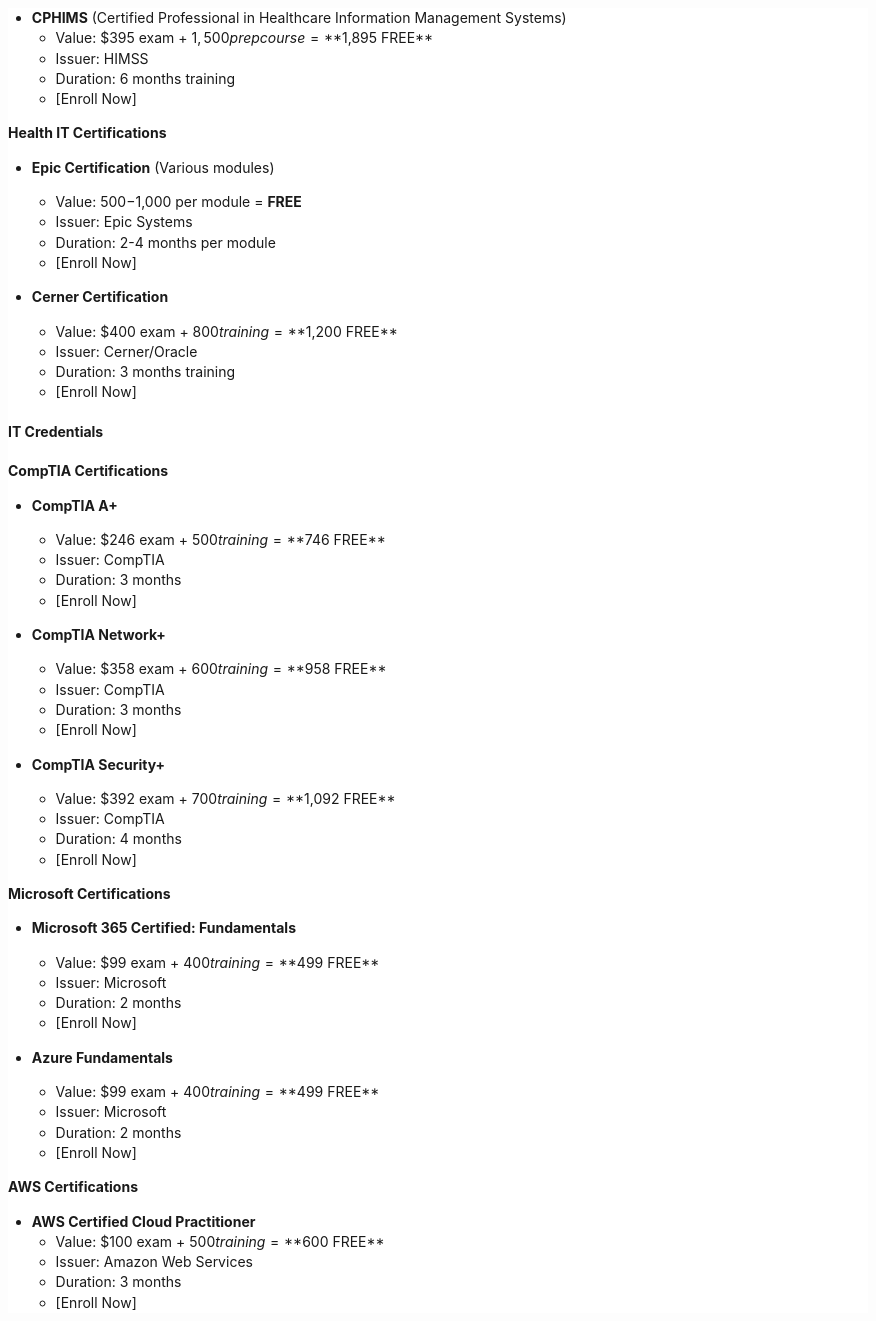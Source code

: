 - **CPHIMS** (Certified Professional in Healthcare Information Management Systems)
  - Value: $395 exam + $1,500 prep course = **$1,895 FREE**
  - Issuer: HIMSS
  - Duration: 6 months training
  - [Enroll Now]

**Health IT Certifications**
- **Epic Certification** (Various modules)
  - Value: $500-$1,000 per module = **FREE**
  - Issuer: Epic Systems
  - Duration: 2-4 months per module
  - [Enroll Now]

- **Cerner Certification**
  - Value: $400 exam + $800 training = **$1,200 FREE**
  - Issuer: Cerner/Oracle
  - Duration: 3 months training
  - [Enroll Now]

#### **IT Credentials**

**CompTIA Certifications**
- **CompTIA A+**
  - Value: $246 exam + $500 training = **$746 FREE**
  - Issuer: CompTIA
  - Duration: 3 months
  - [Enroll Now]

- **CompTIA Network+**
  - Value: $358 exam + $600 training = **$958 FREE**
  - Issuer: CompTIA
  - Duration: 3 months
  - [Enroll Now]

- **CompTIA Security+**
  - Value: $392 exam + $700 training = **$1,092 FREE**
  - Issuer: CompTIA
  - Duration: 4 months
  - [Enroll Now]

**Microsoft Certifications**
- **Microsoft 365 Certified: Fundamentals**
  - Value: $99 exam + $400 training = **$499 FREE**
  - Issuer: Microsoft
  - Duration: 2 months
  - [Enroll Now]

- **Azure Fundamentals**
  - Value: $99 exam + $400 training = **$499 FREE**
  - Issuer: Microsoft
  - Duration: 2 months
  - [Enroll Now]

**AWS Certifications**
- **AWS Certified Cloud Practitioner**
  - Value: $100 exam + $500 training = **$600 FREE**
  - Issuer: Amazon Web Services
  - Duration: 3 months
  - [Enroll Now]
